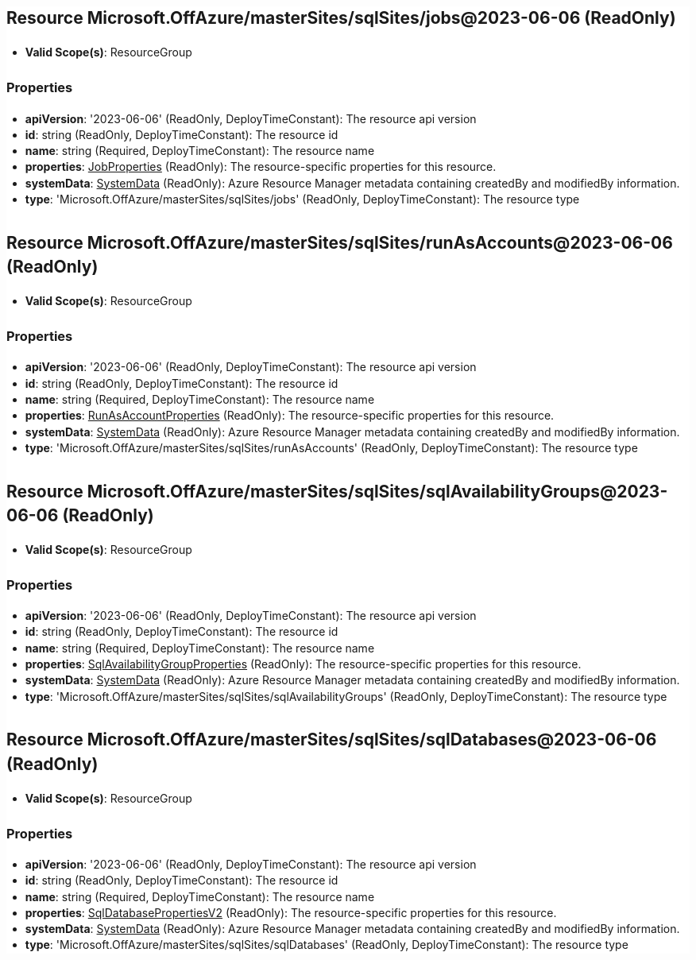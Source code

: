 ## Resource Microsoft.OffAzure/masterSites/sqlSites/jobs@2023-06-06 (ReadOnly)
* **Valid Scope(s)**: ResourceGroup
### Properties
* **apiVersion**: '2023-06-06' (ReadOnly, DeployTimeConstant): The resource api version
* **id**: string (ReadOnly, DeployTimeConstant): The resource id
* **name**: string (Required, DeployTimeConstant): The resource name
* **properties**: [JobProperties](#jobproperties) (ReadOnly): The resource-specific properties for this resource.
* **systemData**: [SystemData](#systemdata) (ReadOnly): Azure Resource Manager metadata containing createdBy and modifiedBy information.
* **type**: 'Microsoft.OffAzure/masterSites/sqlSites/jobs' (ReadOnly, DeployTimeConstant): The resource type

## Resource Microsoft.OffAzure/masterSites/sqlSites/runAsAccounts@2023-06-06 (ReadOnly)
* **Valid Scope(s)**: ResourceGroup
### Properties
* **apiVersion**: '2023-06-06' (ReadOnly, DeployTimeConstant): The resource api version
* **id**: string (ReadOnly, DeployTimeConstant): The resource id
* **name**: string (Required, DeployTimeConstant): The resource name
* **properties**: [RunAsAccountProperties](#runasaccountproperties) (ReadOnly): The resource-specific properties for this resource.
* **systemData**: [SystemData](#systemdata) (ReadOnly): Azure Resource Manager metadata containing createdBy and modifiedBy information.
* **type**: 'Microsoft.OffAzure/masterSites/sqlSites/runAsAccounts' (ReadOnly, DeployTimeConstant): The resource type

## Resource Microsoft.OffAzure/masterSites/sqlSites/sqlAvailabilityGroups@2023-06-06 (ReadOnly)
* **Valid Scope(s)**: ResourceGroup
### Properties
* **apiVersion**: '2023-06-06' (ReadOnly, DeployTimeConstant): The resource api version
* **id**: string (ReadOnly, DeployTimeConstant): The resource id
* **name**: string (Required, DeployTimeConstant): The resource name
* **properties**: [SqlAvailabilityGroupProperties](#sqlavailabilitygroupproperties) (ReadOnly): The resource-specific properties for this resource.
* **systemData**: [SystemData](#systemdata) (ReadOnly): Azure Resource Manager metadata containing createdBy and modifiedBy information.
* **type**: 'Microsoft.OffAzure/masterSites/sqlSites/sqlAvailabilityGroups' (ReadOnly, DeployTimeConstant): The resource type

## Resource Microsoft.OffAzure/masterSites/sqlSites/sqlDatabases@2023-06-06 (ReadOnly)
* **Valid Scope(s)**: ResourceGroup
### Properties
* **apiVersion**: '2023-06-06' (ReadOnly, DeployTimeConstant): The resource api version
* **id**: string (ReadOnly, DeployTimeConstant): The resource id
* **name**: string (Required, DeployTimeConstant): The resource name
* **properties**: [SqlDatabasePropertiesV2](#sqldatabasepropertiesv2) (ReadOnly): The resource-specific properties for this resource.
* **systemData**: [SystemData](#systemdata) (ReadOnly): Azure Resource Manager metadata containing createdBy and modifiedBy information.
* **type**: 'Microsoft.OffAzure/masterSites/sqlSites/sqlDatabases' (ReadOnly, DeployTimeConstant): The resource type
